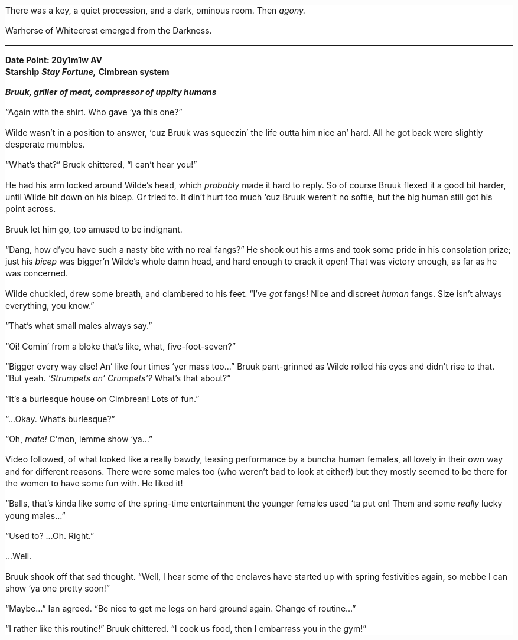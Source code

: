 There was a key, a quiet procession, and a dark, ominous room. Then *agony.*

Warhorse of Whitecrest emerged from the Darkness.

___

**Date Point: 20y1m1w AV**     
**Starship** ***Stay Fortune,*** **Cimbrean system**

***Bruuk, griller of meat, compressor of uppity humans***

“Again with the shirt. Who gave ‘ya this one?”

Wilde wasn’t in a position to answer, ‘cuz Bruuk was squeezin’ the life outta him nice an’ hard. All he got back were slightly desperate mumbles.

“What’s that?” Bruck chittered, “I can’t hear you!”

He had his arm locked around Wilde’s head, which *probably* made it hard to reply. So of course Bruuk flexed it a good bit harder, until Wilde bit down on his bicep. Or tried to. It din’t hurt too much ‘cuz Bruuk weren’t no softie, but the big human still got his point across.

Bruuk let him go, too amused to be indignant.

“Dang, how d’you have such a nasty bite with no real fangs?” He shook out his arms and took some pride in his consolation prize; just his *bicep* was bigger’n Wilde’s whole damn head, and hard enough to crack it open! That was victory enough, as far as he was concerned.

Wilde chuckled, drew some breath, and clambered to his feet. “I’ve *got* fangs! Nice and discreet *human* fangs. Size isn’t always everything, you know.”

“That’s what small males always say.”

“Oi! Comin’ from a bloke that’s like, what, five-foot-seven?”

“Bigger every way else! An’ like four times ‘yer mass too...” Bruuk pant-grinned as Wilde rolled his eyes and didn’t rise to that. “But yeah. *‘Strumpets an’ Crumpets’?* What’s that about?”

“It’s a burlesque house on Cimbrean! Lots of fun.”

“...Okay. What’s burlesque?”

“Oh, *mate!* C’mon, lemme show ‘ya…”

Video followed, of what looked like a really bawdy, teasing performance by a buncha human females, all lovely in their own way and for different reasons. There were some males too (who weren’t bad to look at either!) but they mostly seemed to be there for the women to have some fun with. He liked it!

“Balls, that’s kinda like some of the spring-time entertainment the younger females used ‘ta put on! Them and some *really* lucky young males…”

“Used to? …Oh. Right.”

…Well.

Bruuk shook off that sad thought. “Well, I hear some of the enclaves have started up with spring festivities again, so mebbe I can show ‘ya one pretty soon!”

“Maybe…” Ian agreed. “Be nice to get me legs on hard ground again. Change of routine…”

“I rather like this routine!” Bruuk chittered. “I cook us food, then I embarrass you in the gym!”
